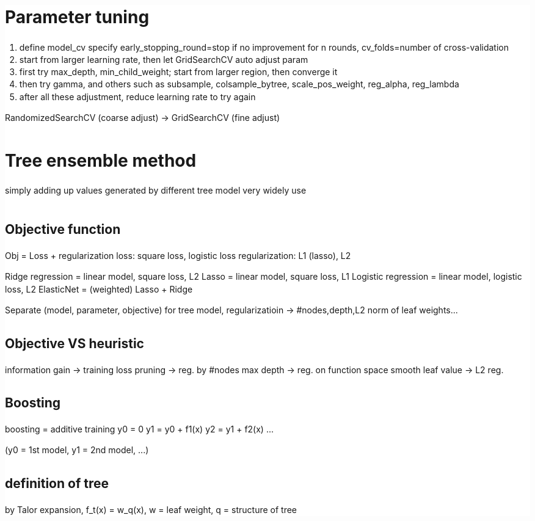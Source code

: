 # Parameter tuning
1. define model_cv
specify early_stopping_round=stop if no improvement for n rounds,
   cv_folds=number of cross-validation
2. start from larger learning rate, then let GridSearchCV auto adjust param
3. first try max_depth, min_child_weight; start from larger region, then converge it
4. then try gamma, and others such as subsample, colsample_bytree, scale_pos_weight, reg_alpha, reg_lambda
5. after all these adjustment, reduce learning rate to try again

RandomizedSearchCV (coarse adjust) -> GridSearchCV (fine adjust)

# Tree ensemble method
simply adding up values generated by different tree model
very widely use

#
## Objective function
Obj = Loss + regularization
loss: square loss, logistic loss
regularization: L1 (lasso), L2 

Ridge regression = linear model, square loss, L2
Lasso = linear model, square loss, L1
Logistic regression = linear model, logistic loss, L2
ElasticNet = (weighted) Lasso + Ridge

Separate (model, parameter, objective)
for tree model, regularizatioin -> #nodes,depth,L2 norm of leaf weights...

## Objective VS heuristic
information gain -> training loss
pruning -> reg. by #nodes
max depth -> reg. on function space
smooth leaf value -> L2 reg.

## Boosting
boosting = additive training
y0 = 0
y1 = y0 + f1(x)
y2 = y1 + f2(x)
...

(y0 = 1st model, y1 = 2nd model, ...)

## definition of tree
by Talor expansion,
f_t(x) = w_q(x), w = leaf weight, q = structure of tree
